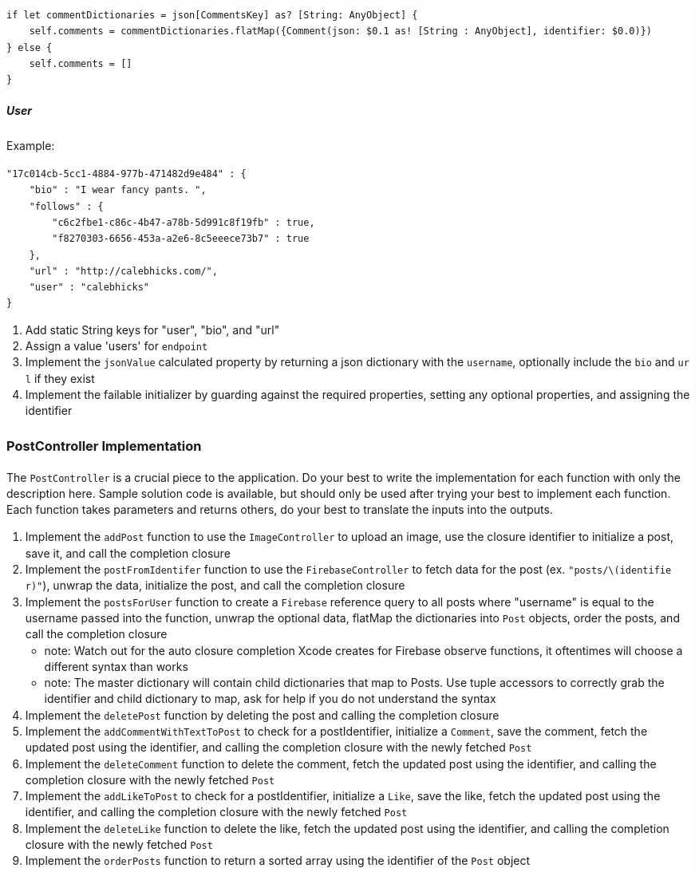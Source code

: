 ```
if let commentDictionaries = json[CommentsKey] as? [String: AnyObject] {
    self.comments = commentDictionaries.flatMap({Comment(json: $0.1 as! [String : AnyObject], identifier: $0.0)})
} else {
    self.comments = []
}
```

##### User

Example:

```
"17c014cb-5cc1-4884-977b-471482d9e484" : {
    "bio" : "I wear fancy pants. ",
    "follows" : {
        "c6c2fbe1-c86c-4b47-a78b-5d991c8f19fb" : true,
        "f8270303-6656-453a-a2e6-8c5eeece73b7" : true
    },
    "url" : "http://calebhicks.com/",
    "user" : "calebhicks"
}
```

1. Add static String keys for "user", "bio", and "url"
2. Assign a value 'users' for ```endpoint```
3. Implement the ```jsonValue``` calculated property by returning a json dictionary with the ```username```, optionally include the ```bio``` and ```url``` if they exist
4. Implement the failable initializer by guarding against the required properties, setting any optional properties, and assigning the identifier


### PostController Implementation

The ```PostController``` is a crucial piece to the application. Do your best to write the implementation for each function with only the description here. Sample solution code is available, but should only be used after trying your best to implement each function. Each function takes parameters and returns others, do your best to translate the inputs into the outputs. 

1. Implement the ```addPost``` function to use the ```ImageController``` to upload an image, use the closure identifier to initialize a post, save it, and call the completion closure
2. Implement the ```postFromIdentifer``` function to use the ```FirebaseController``` to fetch data for the post (ex. ```"posts/\(identifier)"```), unwrap the data, initialize the post, and call the completion closure
3. Implement the ```postsForUser``` function to create a ```Firebase``` reference query to all posts where "username" is equal to the username passed into the function, unwrap the optional data, flatMap the dictionaries into ```Post``` objects, order the posts, and call the completion closure
    * note: Watch out for the auto closure completion Xcode creates for Firebase observe functions, it oftentimes will choose a different syntax than works
    * note: The master dictionary will contain child dictionaries that map to Posts. Use tuple accessors to correctly grab the identifier and child dictionary to map, ask for help if you do not understand the syntax
4. Implement the ```deletePost``` function by deleting the post and calling the completion closure
5. Implement the ```addCommentWithTextToPost``` to check for a postIdentifier, initialize a ```Comment```, save the comment, fetch the updated post using the identifier, and calling the completion closure with the newly fetched ```Post```
6. Implement the ```deleteComment``` function to delete the comment, fetch the updated post using the identifier, and calling the completion closure with the newly fetched ```Post```
7. Implement the ```addLikeToPost``` to check for a postIdentifier, initialize a ```Like```, save the like, fetch the updated post using the identifier, and calling the completion closure with the newly fetched ```Post```
8. Implement the ```deleteLike``` function to delete the like, fetch the updated post using the identifier, and calling the completion closure with the newly fetched ```Post```
9. Implement the ```orderPosts``` function to return a sorted array using the identifier of the ```Post``` object